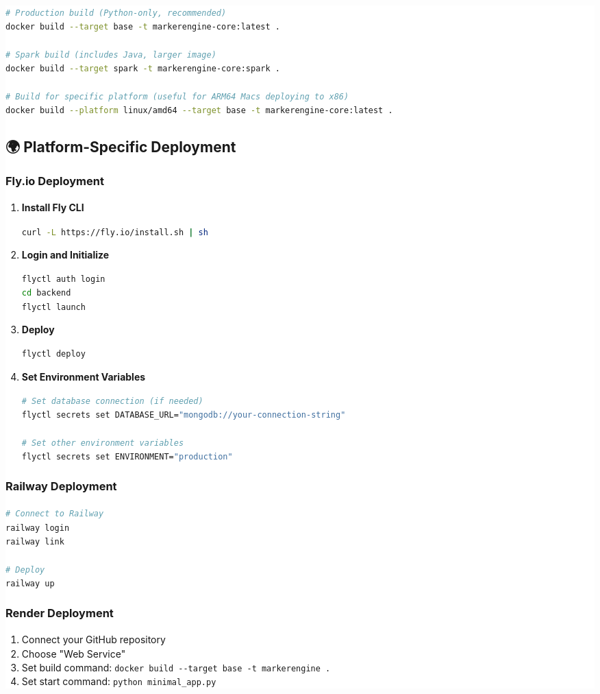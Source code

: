 ```bash
# Production build (Python-only, recommended)
docker build --target base -t markerengine-core:latest .

# Spark build (includes Java, larger image)
docker build --target spark -t markerengine-core:spark .

# Build for specific platform (useful for ARM64 Macs deploying to x86)
docker build --platform linux/amd64 --target base -t markerengine-core:latest .
```

## 🌍 Platform-Specific Deployment

### Fly.io Deployment

1. **Install Fly CLI**
   ```bash
   curl -L https://fly.io/install.sh | sh
   ```

2. **Login and Initialize**
   ```bash
   flyctl auth login
   cd backend
   flyctl launch
   ```

3. **Deploy**
   ```bash
   flyctl deploy
   ```

4. **Set Environment Variables**
   ```bash
   # Set database connection (if needed)
   flyctl secrets set DATABASE_URL="mongodb://your-connection-string"
   
   # Set other environment variables
   flyctl secrets set ENVIRONMENT="production"
   ```

### Railway Deployment

```bash
# Connect to Railway
railway login
railway link

# Deploy
railway up
```

### Render Deployment

1. Connect your GitHub repository
2. Choose "Web Service"
3. Set build command: `docker build --target base -t markerengine .`
4. Set start command: `python minimal_app.py`
